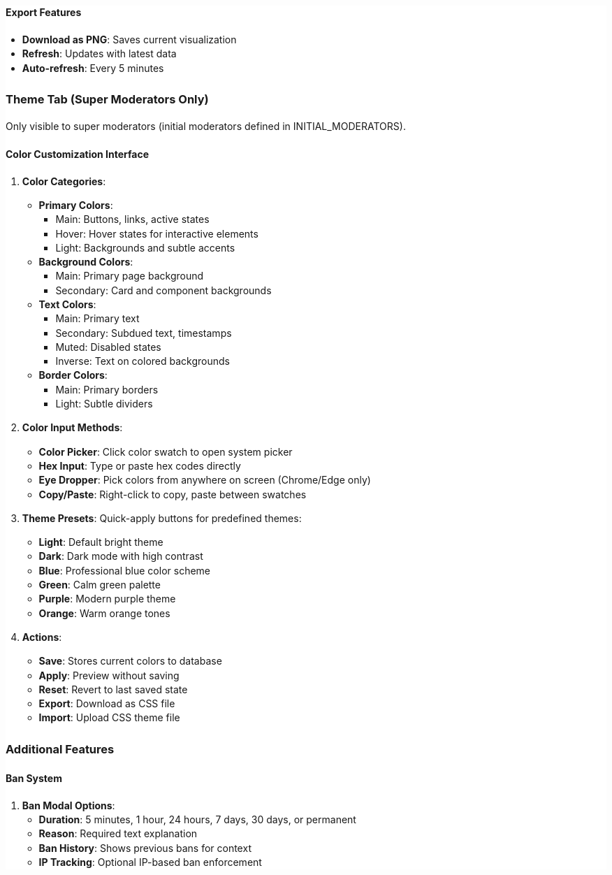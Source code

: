 #### Export Features
- **Download as PNG**: Saves current visualization
- **Refresh**: Updates with latest data
- **Auto-refresh**: Every 5 minutes

### Theme Tab (Super Moderators Only)

Only visible to super moderators (initial moderators defined in INITIAL_MODERATORS).

#### Color Customization Interface

1. **Color Categories**:
   - **Primary Colors**: 
     - Main: Buttons, links, active states
     - Hover: Hover states for interactive elements
     - Light: Backgrounds and subtle accents
   - **Background Colors**:
     - Main: Primary page background
     - Secondary: Card and component backgrounds
   - **Text Colors**:
     - Main: Primary text
     - Secondary: Subdued text, timestamps
     - Muted: Disabled states
     - Inverse: Text on colored backgrounds
   - **Border Colors**:
     - Main: Primary borders
     - Light: Subtle dividers

2. **Color Input Methods**:
   - **Color Picker**: Click color swatch to open system picker
   - **Hex Input**: Type or paste hex codes directly
   - **Eye Dropper**: Pick colors from anywhere on screen (Chrome/Edge only)
   - **Copy/Paste**: Right-click to copy, paste between swatches

3. **Theme Presets**:
   Quick-apply buttons for predefined themes:
   - **Light**: Default bright theme
   - **Dark**: Dark mode with high contrast
   - **Blue**: Professional blue color scheme
   - **Green**: Calm green palette
   - **Purple**: Modern purple theme
   - **Orange**: Warm orange tones

4. **Actions**:
   - **Save**: Stores current colors to database
   - **Apply**: Preview without saving  
   - **Reset**: Revert to last saved state
   - **Export**: Download as CSS file
   - **Import**: Upload CSS theme file

### Additional Features

#### Ban System
1. **Ban Modal Options**:
   - **Duration**: 5 minutes, 1 hour, 24 hours, 7 days, 30 days, or permanent
   - **Reason**: Required text explanation
   - **Ban History**: Shows previous bans for context
   - **IP Tracking**: Optional IP-based ban enforcement
